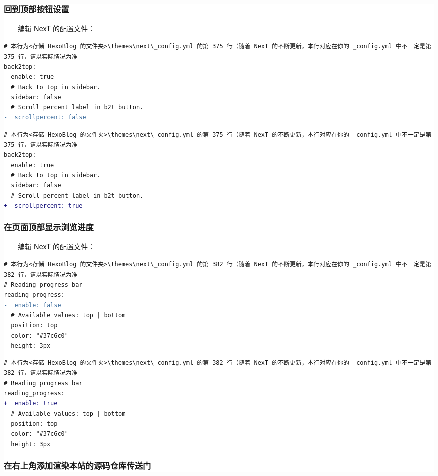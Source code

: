 ### 回到顶部按钮设置

　　编辑 NexT 的配置文件：

```diff
# 本行为<存储 HexoBlog 的文件夹>\themes\next\_config.yml 的第 375 行（随着 NexT 的不断更新，本行对应在你的 _config.yml 中不一定是第 375 行，请以实际情况为准
back2top:
  enable: true
  # Back to top in sidebar.
  sidebar: false
  # Scroll percent label in b2t button.
-  scrollpercent: false
```

```diff
# 本行为<存储 HexoBlog 的文件夹>\themes\next\_config.yml 的第 375 行（随着 NexT 的不断更新，本行对应在你的 _config.yml 中不一定是第 375 行，请以实际情况为准
back2top:
  enable: true
  # Back to top in sidebar.
  sidebar: false
  # Scroll percent label in b2t button.
+  scrollpercent: true
```

### 在页面顶部显示浏览进度

　　编辑 NexT 的配置文件：

```diff
# 本行为<存储 HexoBlog 的文件夹>\themes\next\_config.yml 的第 382 行（随着 NexT 的不断更新，本行对应在你的 _config.yml 中不一定是第 382 行，请以实际情况为准
# Reading progress bar
reading_progress:
-  enable: false
  # Available values: top | bottom
  position: top
  color: "#37c6c0"
  height: 3px
```

```diff
# 本行为<存储 HexoBlog 的文件夹>\themes\next\_config.yml 的第 382 行（随着 NexT 的不断更新，本行对应在你的 _config.yml 中不一定是第 382 行，请以实际情况为准
# Reading progress bar
reading_progress:
+  enable: true
  # Available values: top | bottom
  position: top
  color: "#37c6c0"
  height: 3px
```

### 在右上角添加渲染本站的源码仓库传送门
